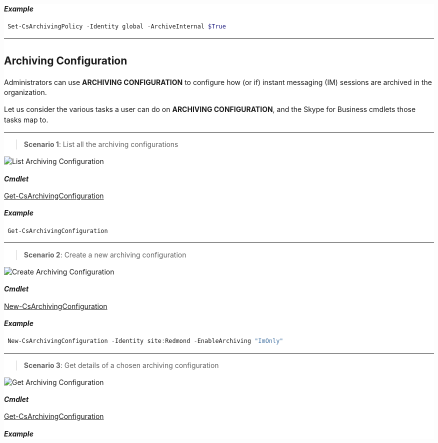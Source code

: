 ***Example***

```powershell
 Set-CsArchivingPolicy -Identity global -ArchiveInternal $True
```

---

## Archiving Configuration

Administrators can use **ARCHIVING CONFIGURATION** to configure how (or if) instant messaging (IM) sessions are archived in the organization.

Let us consider the various tasks a user can do on **ARCHIVING CONFIGURATION**, and the Skype for Business cmdlets those tasks map to.

---

> **Scenario 1**: List all the archiving configurations

   ![List Archiving Configuration](./media/archiving-configuration-1.png)

***Cmdlet***

[Get-CsArchivingConfiguration](/powershell/module/skype/get-csarchivingconfiguration)

***Example***

```powershell
 Get-CsArchivingConfiguration
```

---

> **Scenario 2**: Create a new archiving configuration

   ![Create Archiving Configuration](./media/archiving-configuration-2.png)

***Cmdlet***

[New-CsArchivingConfiguration](/powershell/module/skype/new-csarchivingconfiguration)  

***Example***

```powershell
 New-CsArchivingConfiguration -Identity site:Redmond -EnableArchiving "ImOnly"
```

---

> **Scenario 3**: Get details of a chosen archiving configuration

   ![Get Archiving Configuration](./media/archiving-configuration-3.png)

***Cmdlet***

[Get-CsArchivingConfiguration](/powershell/module/skype/get-csarchivingconfiguration)

***Example***
